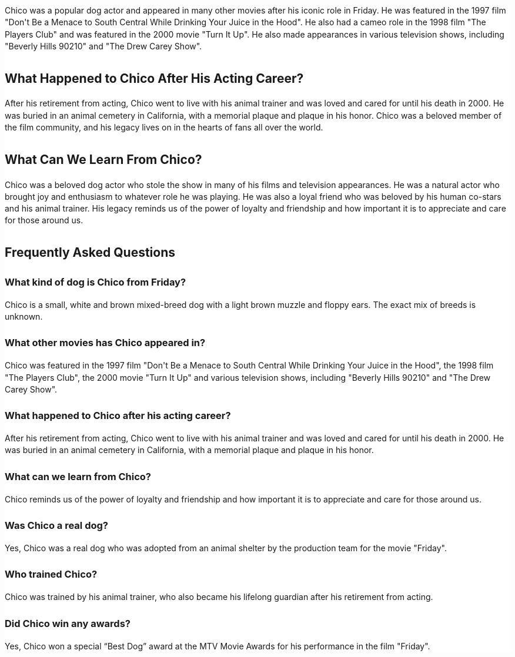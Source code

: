 <p>Chico was a popular dog actor and appeared in many other movies after his iconic role in Friday. He was featured in the 1997 film "Don't Be a Menace to South Central While Drinking Your Juice in the Hood". He also had a cameo role in the 1998 film "The Players Club" and was featured in the 2000 movie "Turn It Up". He also made appearances in various television shows, including "Beverly Hills 90210" and "The Drew Carey Show".</p>

<h2>What Happened to Chico After His Acting Career?</h2>

<p>After his retirement from acting, Chico went to live with his animal trainer and was loved and cared for until his death in 2000. He was buried in an animal cemetery in California, with a memorial plaque and plaque in his honor. Chico was a beloved member of the film community, and his legacy lives on in the hearts of fans all over the world.</p>

<h2>What Can We Learn From Chico?</h2>

<p>Chico was a beloved dog actor who stole the show in many of his films and television appearances. He was a natural actor who brought joy and enthusiasm to whatever role he was playing. He was also a loyal friend who was beloved by his human co-stars and his animal trainer. His legacy reminds us of the power of loyalty and friendship and how important it is to appreciate and care for those around us.</p>

<h2>Frequently Asked Questions</h2>

<h3>What kind of dog is Chico from Friday?</h3>

<p>Chico is a small, white and brown mixed-breed dog with a light brown muzzle and floppy ears. The exact mix of breeds is unknown.</p>

<h3>What other movies has Chico appeared in?</h3>

<p>Chico was featured in the 1997 film "Don't Be a Menace to South Central While Drinking Your Juice in the Hood", the 1998 film "The Players Club", the 2000 movie "Turn It Up" and various television shows, including "Beverly Hills 90210" and "The Drew Carey Show".</p>

<h3>What happened to Chico after his acting career?</h3>

<p>After his retirement from acting, Chico went to live with his animal trainer and was loved and cared for until his death in 2000. He was buried in an animal cemetery in California, with a memorial plaque and plaque in his honor.</p>

<h3>What can we learn from Chico?</h3>

<p>Chico reminds us of the power of loyalty and friendship and how important it is to appreciate and care for those around us.</p>

<h3>Was Chico a real dog?</h3>

<p>Yes, Chico was a real dog who was adopted from an animal shelter by the production team for the movie "Friday".</p>

<h3>Who trained Chico?</h3>

<p>Chico was trained by his animal trainer, who also became his lifelong guardian after his retirement from acting.</p>

<h3>Did Chico win any awards?</h3>

<p>Yes, Chico won a special “Best Dog” award at the MTV Movie Awards for his performance in the film "Friday".</p>
